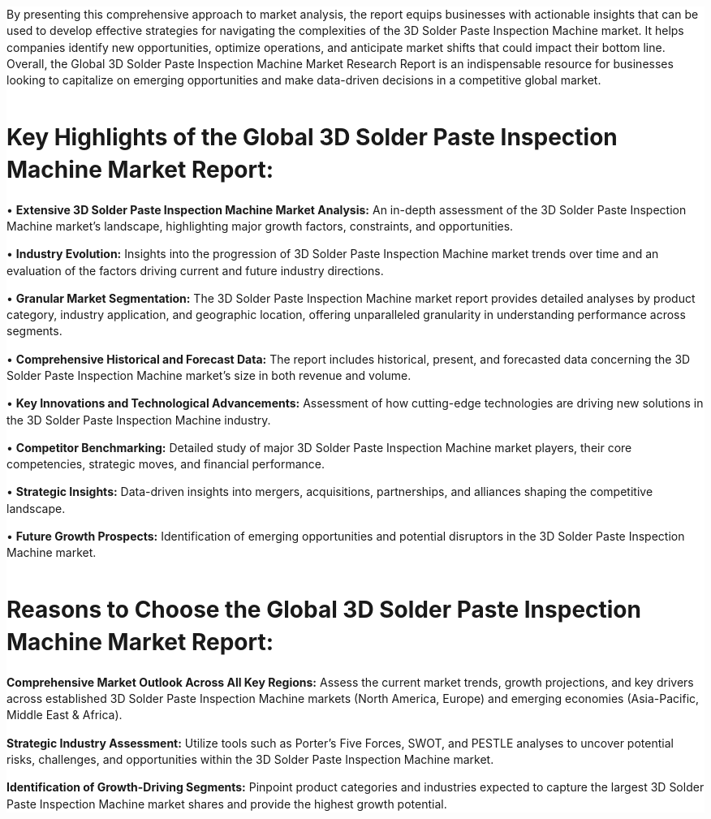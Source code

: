 By presenting this comprehensive approach to market analysis, the report equips businesses with actionable insights that can be used to develop effective strategies for navigating the complexities of the 3D Solder Paste Inspection Machine market. It helps companies identify new opportunities, optimize operations, and anticipate market shifts that could impact their bottom line. Overall, the Global 3D Solder Paste Inspection Machine Market Research Report is an indispensable resource for businesses looking to capitalize on emerging opportunities and make data-driven decisions in a competitive global market.

# <strong>Key Highlights of the Global 3D Solder Paste Inspection Machine Market Report:</strong>

• <strong>Extensive 3D Solder Paste Inspection Machine Market Analysis:</strong> An in-depth assessment of the 3D Solder Paste Inspection Machine market’s landscape, highlighting major growth factors, constraints, and opportunities.

• <strong>Industry Evolution:</strong> Insights into the progression of 3D Solder Paste Inspection Machine market trends over time and an evaluation of the factors driving current and future industry directions.

• <strong>Granular Market Segmentation:</strong> The 3D Solder Paste Inspection Machine market report provides detailed analyses by product category, industry application, and geographic location, offering unparalleled granularity in understanding performance across segments.

• <strong>Comprehensive Historical and Forecast Data:</strong> The report includes historical, present, and forecasted data concerning the 3D Solder Paste Inspection Machine market’s size in both revenue and volume.

• <strong>Key Innovations and Technological Advancements:</strong> Assessment of how cutting-edge technologies are driving new solutions in the 3D Solder Paste Inspection Machine industry.

• <strong>Competitor Benchmarking:</strong> Detailed study of major 3D Solder Paste Inspection Machine market players, their core competencies, strategic moves, and financial performance.

• <strong>Strategic Insights:</strong> Data-driven insights into mergers, acquisitions, partnerships, and alliances shaping the competitive landscape.

• <strong>Future Growth Prospects:</strong> Identification of emerging opportunities and potential disruptors in the 3D Solder Paste Inspection Machine market.

# <strong>Reasons to Choose the Global 3D Solder Paste Inspection Machine Market Report:</strong>

<strong>Comprehensive Market Outlook Across All Key Regions:</strong>
Assess the current market trends, growth projections, and key drivers across established 3D Solder Paste Inspection Machine markets (North America, Europe) and emerging economies (Asia-Pacific, Middle East & Africa).

<strong>Strategic Industry Assessment:</strong>
Utilize tools such as Porter’s Five Forces, SWOT, and PESTLE analyses to uncover potential risks, challenges, and opportunities within the 3D Solder Paste Inspection Machine market.

<strong>Identification of Growth-Driving Segments:</strong>
Pinpoint product categories and industries expected to capture the largest 3D Solder Paste Inspection Machine market shares and provide the highest growth potential.
